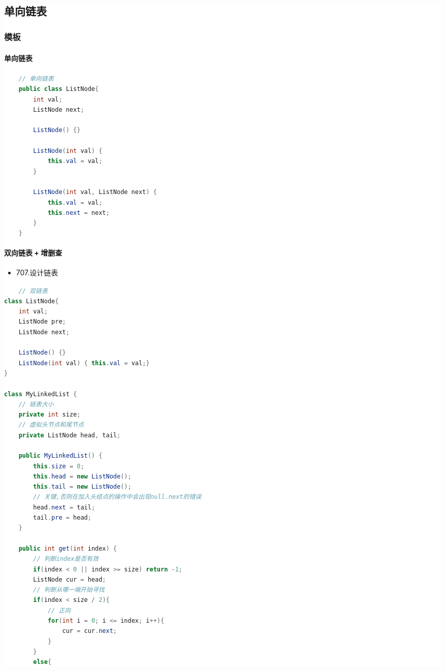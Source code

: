 ## 单向链表

### 模板
#### 单向链表
```java
    // 单向链表
    public class ListNode{
        int val;
        ListNode next;
        
        ListNode() {}
    
        ListNode(int val) { 
            this.val = val; 
        }
        
        ListNode(int val, ListNode next) {
            this.val = val;
            this.next = next;
        }
    }
```
#### 双向链表 + 增删查
- 707.设计链表
```java
    // 双链表
class ListNode{
    int val;
    ListNode pre;
    ListNode next;

    ListNode() {}
    ListNode(int val) { this.val = val;}
}

class MyLinkedList {
    // 链表大小
    private int size;
    // 虚拟头节点和尾节点
    private ListNode head, tail;

    public MyLinkedList() {
        this.size = 0;
        this.head = new ListNode();
        this.tail = new ListNode();
        // 关键,否则在加入头结点的操作中会出现null.next的错误
        head.next = tail;
        tail.pre = head;
    }

    public int get(int index) {
        // 判断index是否有效
        if(index < 0 || index >= size) return -1;
        ListNode cur = head;
        // 判断从哪一端开始寻找
        if(index < size / 2){
            // 正向
            for(int i = 0; i <= index; i++){
                cur = cur.next;
            }
        }
        else{
```